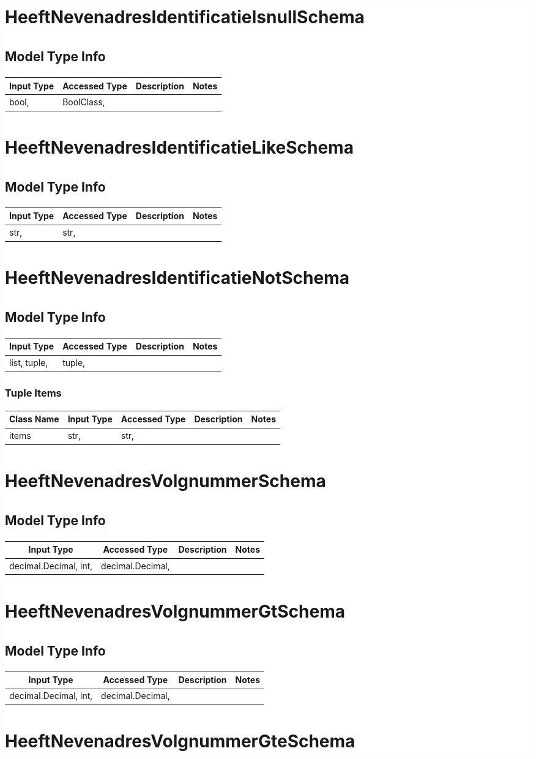 # HeeftNevenadresIdentificatieIsnullSchema

## Model Type Info
Input Type | Accessed Type | Description | Notes
------------ | ------------- | ------------- | -------------
bool,  | BoolClass,  |  | 

# HeeftNevenadresIdentificatieLikeSchema

## Model Type Info
Input Type | Accessed Type | Description | Notes
------------ | ------------- | ------------- | -------------
str,  | str,  |  | 

# HeeftNevenadresIdentificatieNotSchema

## Model Type Info
Input Type | Accessed Type | Description | Notes
------------ | ------------- | ------------- | -------------
list, tuple,  | tuple,  |  | 

### Tuple Items
Class Name | Input Type | Accessed Type | Description | Notes
------------- | ------------- | ------------- | ------------- | -------------
items | str,  | str,  |  | 

# HeeftNevenadresVolgnummerSchema

## Model Type Info
Input Type | Accessed Type | Description | Notes
------------ | ------------- | ------------- | -------------
decimal.Decimal, int,  | decimal.Decimal,  |  | 

# HeeftNevenadresVolgnummerGtSchema

## Model Type Info
Input Type | Accessed Type | Description | Notes
------------ | ------------- | ------------- | -------------
decimal.Decimal, int,  | decimal.Decimal,  |  | 

# HeeftNevenadresVolgnummerGteSchema

